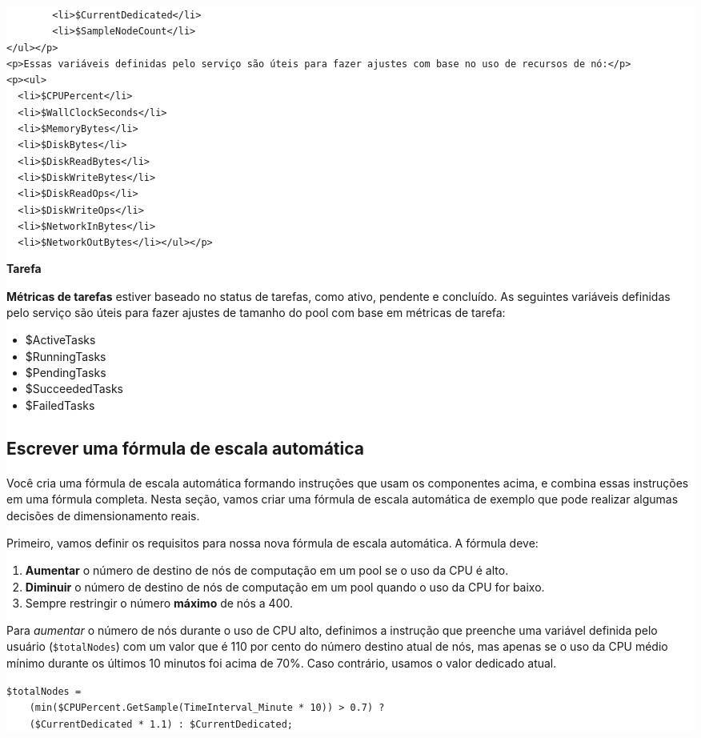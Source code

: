            <li>$CurrentDedicated</li>
            <li>$SampleNodeCount</li>
    </ul></p>
    <p>Essas variáveis definidas pelo serviço são úteis para fazer ajustes com base no uso de recursos de nó:</p>
    <p><ul>
      <li>$CPUPercent</li>
      <li>$WallClockSeconds</li>
      <li>$MemoryBytes</li>
      <li>$DiskBytes</li>
      <li>$DiskReadBytes</li>
      <li>$DiskWriteBytes</li>
      <li>$DiskReadOps</li>
      <li>$DiskWriteOps</li>
      <li>$NetworkInBytes</li>
      <li>$NetworkOutBytes</li></ul></p>
  </tr>
  <tr>
    <td><b>Tarefa</b></td>
    <td><p><b>Métricas de tarefas</b> estiver baseado no status de tarefas, como ativo, pendente e concluído. As seguintes variáveis definidas pelo serviço são úteis para fazer ajustes de tamanho do pool com base em métricas de tarefa:</p>
    <p><ul>
      <li>$ActiveTasks</li>
      <li>$RunningTasks</li>
      <li>$PendingTasks</li>
      <li>$SucceededTasks</li>
            <li>$FailedTasks</li></ul></p>
        </td>
  </tr>
</table>

## <a name="write-an-autoscale-formula"></a>Escrever uma fórmula de escala automática

Você cria uma fórmula de escala automática formando instruções que usam os componentes acima, e combina essas instruções em uma fórmula completa. Nesta seção, vamos criar uma fórmula de escala automática de exemplo que pode realizar algumas decisões de dimensionamento reais.

Primeiro, vamos definir os requisitos para nossa nova fórmula de escala automática. A fórmula deve:

1. **Aumentar** o número de destino de nós de computação em um pool se o uso da CPU é alto.
2. **Diminuir** o número de destino de nós de computação em um pool quando o uso da CPU for baixo.
3. Sempre restringir o número **máximo** de nós a 400.

Para *aumentar* o número de nós durante o uso de CPU alto, definimos a instrução que preenche uma variável definida pelo usuário (`$totalNodes`) com um valor que é 110 por cento do número destino atual de nós, mas apenas se o uso da CPU médio mínimo durante os últimos 10 minutos foi acima de 70%. Caso contrário, usamos o valor dedicado atual.

```
$totalNodes =
    (min($CPUPercent.GetSample(TimeInterval_Minute * 10)) > 0.7) ?
    ($CurrentDedicated * 1.1) : $CurrentDedicated;
```
